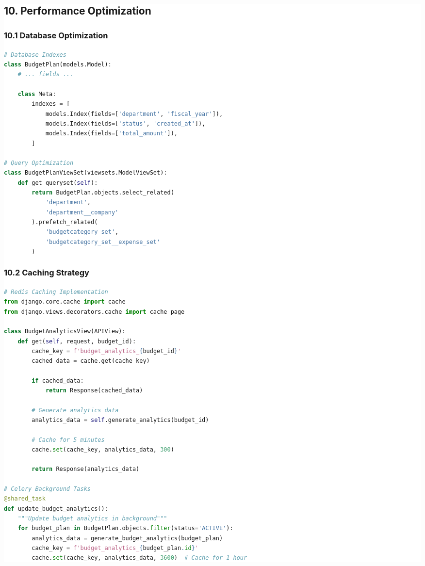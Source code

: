 
## 10. Performance Optimization

### 10.1 Database Optimization

```python
# Database Indexes
class BudgetPlan(models.Model):
    # ... fields ...
    
    class Meta:
        indexes = [
            models.Index(fields=['department', 'fiscal_year']),
            models.Index(fields=['status', 'created_at']),
            models.Index(fields=['total_amount']),
        ]

# Query Optimization
class BudgetPlanViewSet(viewsets.ModelViewSet):
    def get_queryset(self):
        return BudgetPlan.objects.select_related(
            'department',
            'department__company'
        ).prefetch_related(
            'budgetcategory_set',
            'budgetcategory_set__expense_set'
        )
```

### 10.2 Caching Strategy

```python
# Redis Caching Implementation
from django.core.cache import cache
from django.views.decorators.cache import cache_page

class BudgetAnalyticsView(APIView):
    def get(self, request, budget_id):
        cache_key = f'budget_analytics_{budget_id}'
        cached_data = cache.get(cache_key)
        
        if cached_data:
            return Response(cached_data)
        
        # Generate analytics data
        analytics_data = self.generate_analytics(budget_id)
        
        # Cache for 5 minutes
        cache.set(cache_key, analytics_data, 300)
        
        return Response(analytics_data)

# Celery Background Tasks
@shared_task
def update_budget_analytics():
    """Update budget analytics in background"""
    for budget_plan in BudgetPlan.objects.filter(status='ACTIVE'):
        analytics_data = generate_budget_analytics(budget_plan)
        cache_key = f'budget_analytics_{budget_plan.id}'
        cache.set(cache_key, analytics_data, 3600)  # Cache for 1 hour
```
